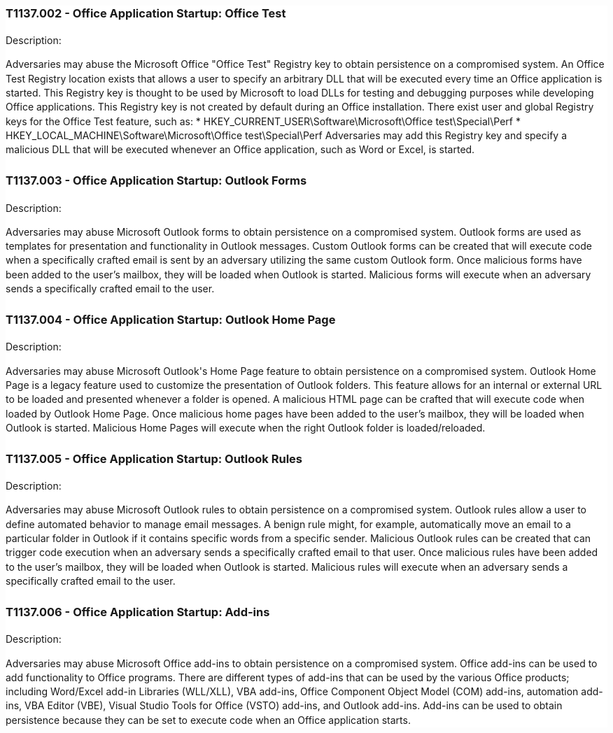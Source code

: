 ### T1137.002 - Office Application Startup: Office Test

Description:

Adversaries may abuse the Microsoft Office "Office Test" Registry key to obtain persistence on a compromised system. An Office Test Registry location exists that allows a user to specify an arbitrary DLL that will be executed every time an Office application is started. This Registry key is thought to be used by Microsoft to load DLLs for testing and debugging purposes while developing Office applications. This Registry key is not created by default during an Office installation. There exist user and global Registry keys for the Office Test feature, such as: * HKEY_CURRENT_USER\Software\Microsoft\Office test\Special\Perf * HKEY_LOCAL_MACHINE\Software\Microsoft\Office test\Special\Perf Adversaries may add this Registry key and specify a malicious DLL that will be executed whenever an Office application, such as Word or Excel, is started.

### T1137.003 - Office Application Startup: Outlook Forms

Description:

Adversaries may abuse Microsoft Outlook forms to obtain persistence on a compromised system. Outlook forms are used as templates for presentation and functionality in Outlook messages. Custom Outlook forms can be created that will execute code when a specifically crafted email is sent by an adversary utilizing the same custom Outlook form. Once malicious forms have been added to the user’s mailbox, they will be loaded when Outlook is started. Malicious forms will execute when an adversary sends a specifically crafted email to the user.

### T1137.004 - Office Application Startup: Outlook Home Page

Description:

Adversaries may abuse Microsoft Outlook's Home Page feature to obtain persistence on a compromised system. Outlook Home Page is a legacy feature used to customize the presentation of Outlook folders. This feature allows for an internal or external URL to be loaded and presented whenever a folder is opened. A malicious HTML page can be crafted that will execute code when loaded by Outlook Home Page. Once malicious home pages have been added to the user’s mailbox, they will be loaded when Outlook is started. Malicious Home Pages will execute when the right Outlook folder is loaded/reloaded.

### T1137.005 - Office Application Startup: Outlook Rules

Description:

Adversaries may abuse Microsoft Outlook rules to obtain persistence on a compromised system. Outlook rules allow a user to define automated behavior to manage email messages. A benign rule might, for example, automatically move an email to a particular folder in Outlook if it contains specific words from a specific sender. Malicious Outlook rules can be created that can trigger code execution when an adversary sends a specifically crafted email to that user. Once malicious rules have been added to the user’s mailbox, they will be loaded when Outlook is started. Malicious rules will execute when an adversary sends a specifically crafted email to the user.

### T1137.006 - Office Application Startup: Add-ins

Description:

Adversaries may abuse Microsoft Office add-ins to obtain persistence on a compromised system. Office add-ins can be used to add functionality to Office programs. There are different types of add-ins that can be used by the various Office products; including Word/Excel add-in Libraries (WLL/XLL), VBA add-ins, Office Component Object Model (COM) add-ins, automation add-ins, VBA Editor (VBE), Visual Studio Tools for Office (VSTO) add-ins, and Outlook add-ins. Add-ins can be used to obtain persistence because they can be set to execute code when an Office application starts.
